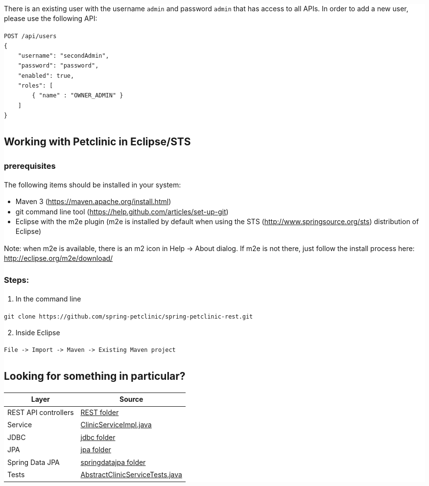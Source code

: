 There is an existing user with the username `admin` and password `admin` that has access to all APIs.
In order to add a new user, please use the following API:

```
POST /api/users
{
    "username": "secondAdmin",
    "password": "password",
    "enabled": true,
    "roles": [
    	{ "name" : "OWNER_ADMIN" }
	]
}
```

## Working with Petclinic in Eclipse/STS

### prerequisites

The following items should be installed in your system:

- Maven 3 (https://maven.apache.org/install.html)
- git command line tool (https://help.github.com/articles/set-up-git)
- Eclipse with the m2e plugin (m2e is installed by default when using the STS (http://www.springsource.org/sts) distribution of Eclipse)

Note: when m2e is available, there is an m2 icon in Help -> About dialog.
If m2e is not there, just follow the install process here: http://eclipse.org/m2e/download/

### Steps:

1. In the command line

```
git clone https://github.com/spring-petclinic/spring-petclinic-rest.git
```

2. Inside Eclipse

```
File -> Import -> Maven -> Existing Maven project
```

## Looking for something in particular?

| Layer                | Source                                                                                                                         |
| -------------------- | ------------------------------------------------------------------------------------------------------------------------------ |
| REST API controllers | [REST folder](src/main/java/org/springframework/samples/petclinic/rest)                                                        |
| Service              | [ClinicServiceImpl.java](src/main/java/org/springframework/samples/petclinic/service/ClinicServiceImpl.java)                   |
| JDBC                 | [jdbc folder](src/main/java/org/springframework/samples/petclinic/repository/jdbc)                                             |
| JPA                  | [jpa folder](src/main/java/org/springframework/samples/petclinic/repository/jpa)                                               |
| Spring Data JPA      | [springdatajpa folder](src/main/java/org/springframework/samples/petclinic/repository/springdatajpa)                           |
| Tests                | [AbstractClinicServiceTests.java](src/test/java/org/springframework/samples/petclinic/service/AbstractClinicServiceTests.java) |
